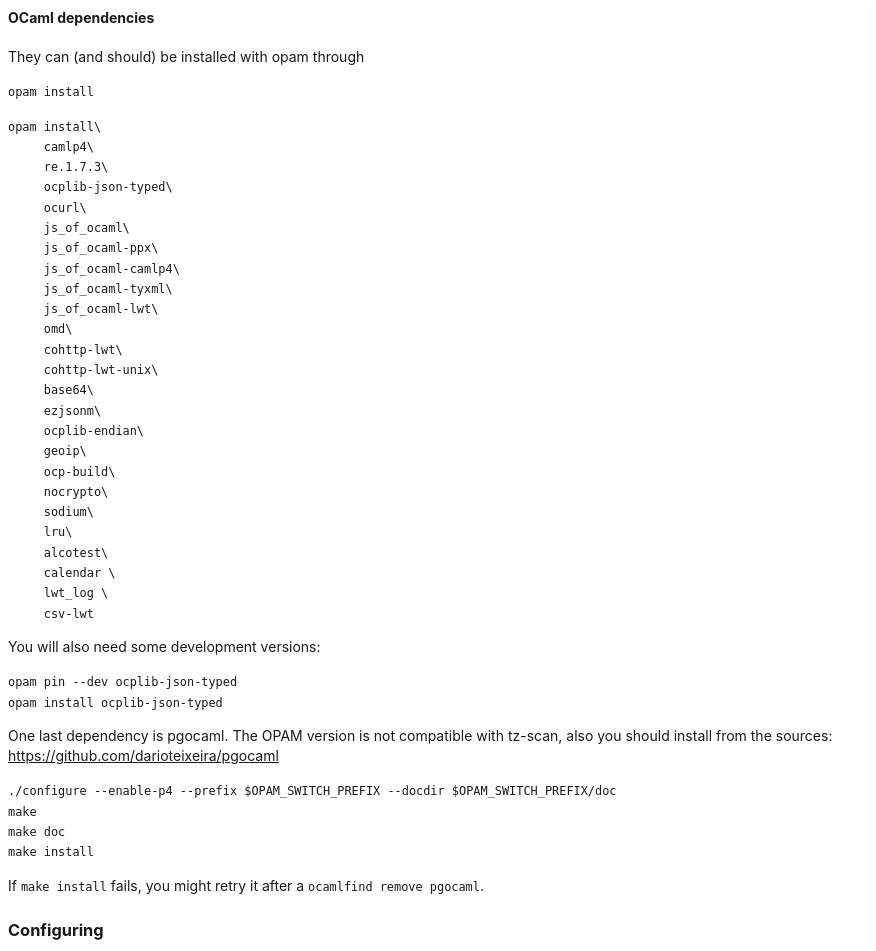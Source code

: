 #### OCaml dependencies

They can (and should) be installed with opam through
```
opam install
```

```
opam install\
     camlp4\
     re.1.7.3\
     ocplib-json-typed\
     ocurl\
     js_of_ocaml\
     js_of_ocaml-ppx\
     js_of_ocaml-camlp4\
     js_of_ocaml-tyxml\
     js_of_ocaml-lwt\
     omd\
     cohttp-lwt\
     cohttp-lwt-unix\
     base64\
     ezjsonm\
     ocplib-endian\
     geoip\
     ocp-build\
     nocrypto\
     sodium\
     lru\
     alcotest\
     calendar \
     lwt_log \
     csv-lwt
```

You will also need some development versions:
```
opam pin --dev ocplib-json-typed
opam install ocplib-json-typed
```

One last dependency is pgocaml.
The OPAM version is not compatible with tz-scan, also you should install from
the sources:
https://github.com/darioteixeira/pgocaml
```
./configure --enable-p4 --prefix $OPAM_SWITCH_PREFIX --docdir $OPAM_SWITCH_PREFIX/doc
make
make doc
make install
```

If `make install` fails, you might retry it after a `ocamlfind remove pgocaml`.

### Configuring
